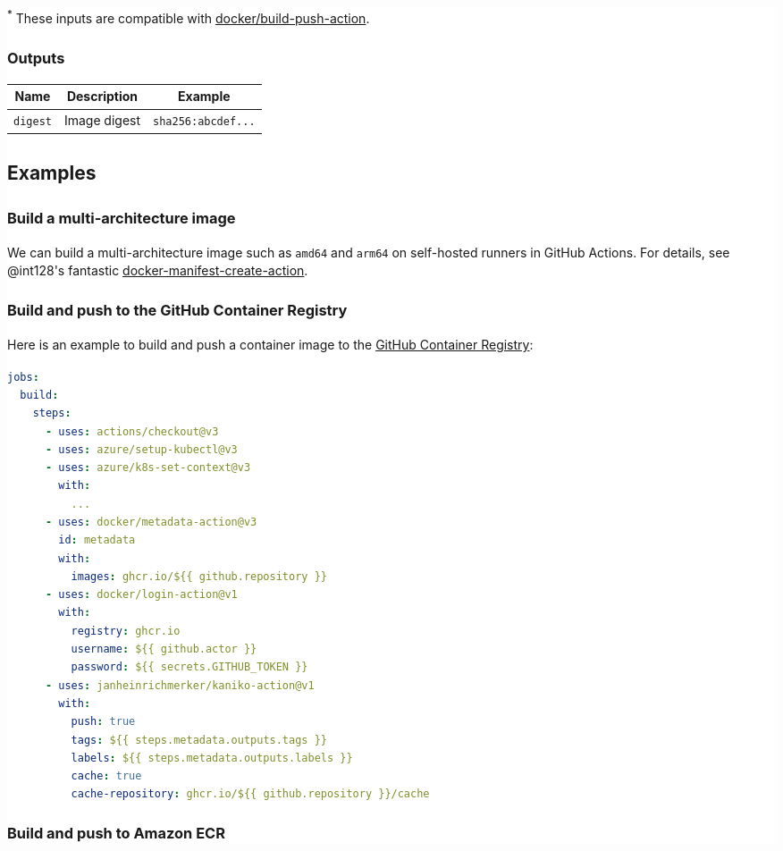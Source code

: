 <sup>*</sup> These inputs are compatible with [docker/build-push-action](https://github.com/docker/build-push-action).

### Outputs

| Name | Description | Example |
|---|---|---|
| `digest` | Image digest | `sha256:abcdef...` |

## Examples

### Build a multi-architecture image

We can build a multi-architecture image such as `amd64` and `arm64` on self-hosted runners in GitHub Actions.
For details, see @int128's fantastic [docker-manifest-create-action](https://github.com/int128/docker-manifest-create-action).

### Build and push to the GitHub Container Registry

Here is an example to build and push a container image to the [GitHub Container Registry](https://docs.github.com/en/packages/working-with-a-github-packages-registry/working-with-the-container-registry):

```yaml
jobs:
  build:
    steps:
      - uses: actions/checkout@v3
      - uses: azure/setup-kubectl@v3
      - uses: azure/k8s-set-context@v3
        with:
          ...
      - uses: docker/metadata-action@v3
        id: metadata
        with:
          images: ghcr.io/${{ github.repository }}
      - uses: docker/login-action@v1
        with:
          registry: ghcr.io
          username: ${{ github.actor }}
          password: ${{ secrets.GITHUB_TOKEN }}
      - uses: janheinrichmerker/kaniko-action@v1
        with:
          push: true
          tags: ${{ steps.metadata.outputs.tags }}
          labels: ${{ steps.metadata.outputs.labels }}
          cache: true
          cache-repository: ghcr.io/${{ github.repository }}/cache
```

### Build and push to Amazon ECR
